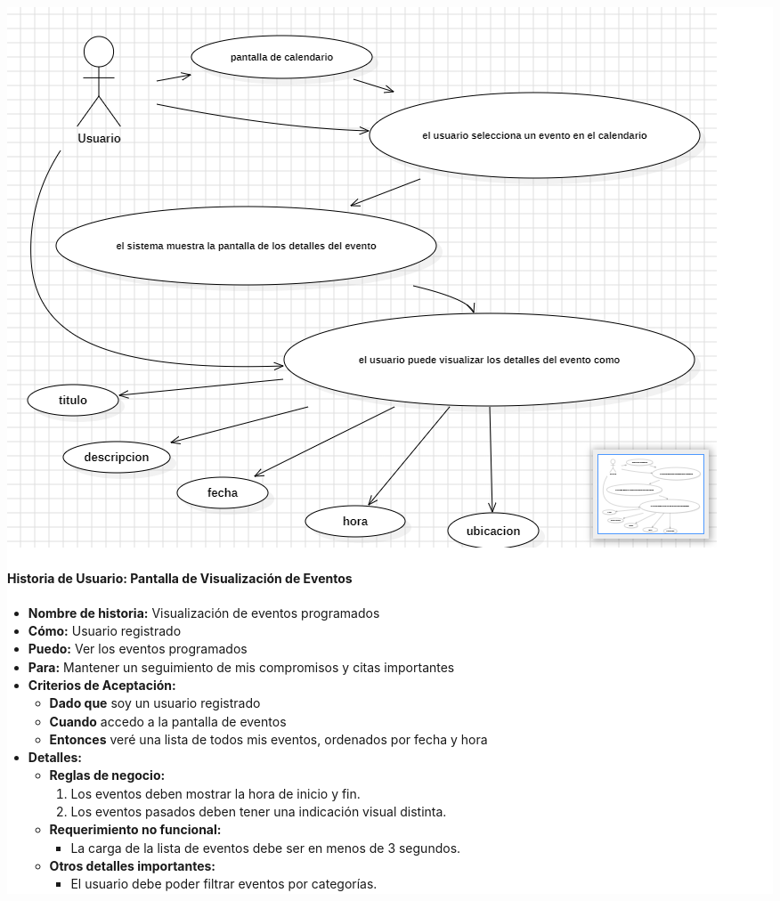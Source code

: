 ![Diagrama de casos de uso: Pantalla de visualizacion de eventos, si no se muestra dirigete a la carpeta de diagramas-de-casos-de-uso y buscalo por este nombre](diagramas-casos-de-uso/pantalla-de-visualizacion-de-eventos.png)


#### Historia de Usuario: Pantalla de Visualización de Eventos

* **Nombre de historia:** Visualización de eventos programados
* **Cómo:** Usuario registrado
* **Puedo:** Ver los eventos programados
* **Para:** Mantener un seguimiento de mis compromisos y citas importantes
* **Criterios de Aceptación:**
    * **Dado que** soy un usuario registrado
    * **Cuando** accedo a la pantalla de eventos
    * **Entonces** veré una lista de todos mis eventos, ordenados por fecha y hora
* **Detalles:**
    * **Reglas de negocio:**
        1.  Los eventos deben mostrar la hora de inicio y fin.
        2.  Los eventos pasados deben tener una indicación visual distinta.
    * **Requerimiento no funcional:**
        * La carga de la lista de eventos debe ser en menos de 3 segundos.
    * **Otros detalles importantes:**
        * El usuario debe poder filtrar eventos por categorías.
